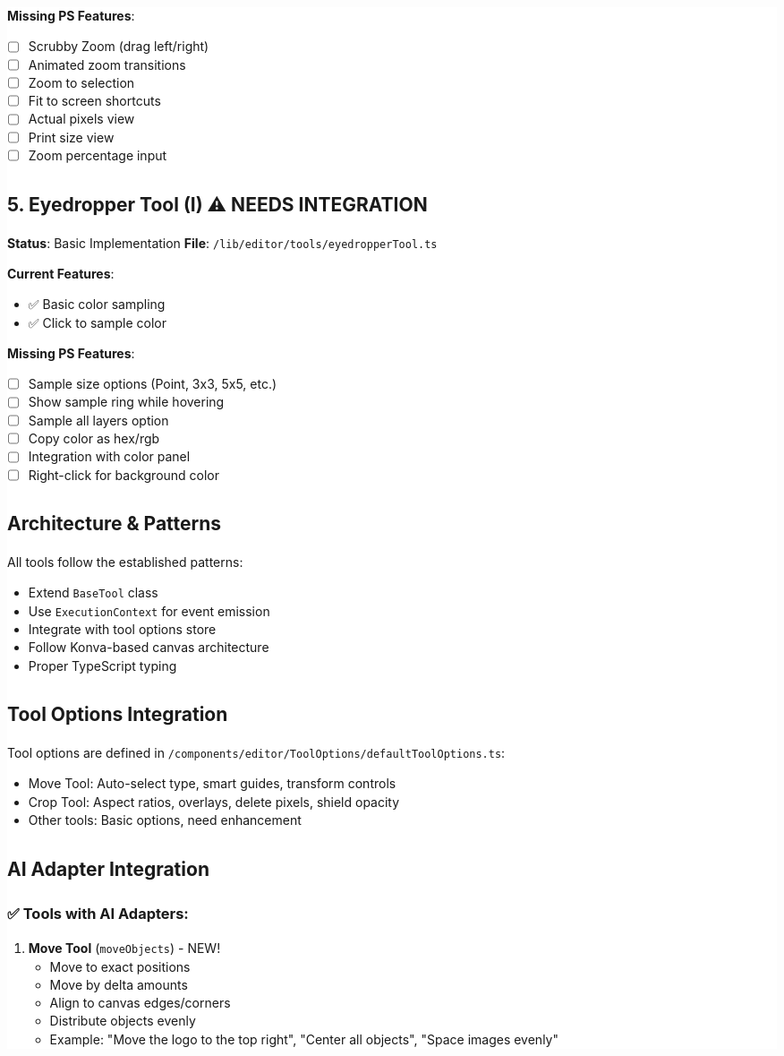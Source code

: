 **Missing PS Features**:
- [ ] Scrubby Zoom (drag left/right)
- [ ] Animated zoom transitions
- [ ] Zoom to selection
- [ ] Fit to screen shortcuts
- [ ] Actual pixels view
- [ ] Print size view
- [ ] Zoom percentage input

## 5. Eyedropper Tool (I) ⚠️ NEEDS INTEGRATION
**Status**: Basic Implementation
**File**: `/lib/editor/tools/eyedropperTool.ts`

**Current Features**:
- ✅ Basic color sampling
- ✅ Click to sample color

**Missing PS Features**:
- [ ] Sample size options (Point, 3x3, 5x5, etc.)
- [ ] Show sample ring while hovering
- [ ] Sample all layers option
- [ ] Copy color as hex/rgb
- [ ] Integration with color panel
- [ ] Right-click for background color

## Architecture & Patterns

All tools follow the established patterns:
- Extend `BaseTool` class
- Use `ExecutionContext` for event emission
- Integrate with tool options store
- Follow Konva-based canvas architecture
- Proper TypeScript typing

## Tool Options Integration

Tool options are defined in `/components/editor/ToolOptions/defaultToolOptions.ts`:
- Move Tool: Auto-select type, smart guides, transform controls
- Crop Tool: Aspect ratios, overlays, delete pixels, shield opacity
- Other tools: Basic options, need enhancement

## AI Adapter Integration

### ✅ Tools with AI Adapters:
1. **Move Tool** (`moveObjects`) - NEW!
   - Move to exact positions
   - Move by delta amounts
   - Align to canvas edges/corners
   - Distribute objects evenly
   - Example: "Move the logo to the top right", "Center all objects", "Space images evenly"
